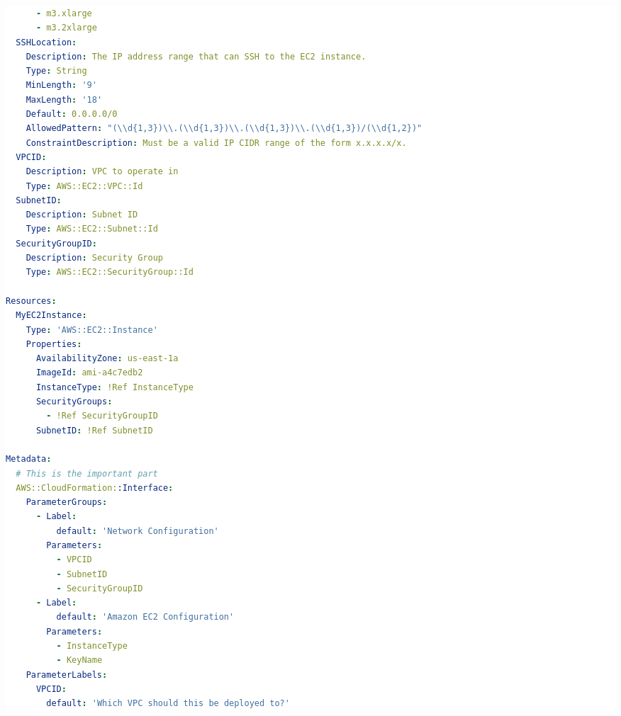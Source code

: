 ```yaml
      - m3.xlarge
      - m3.2xlarge
  SSHLocation:
    Description: The IP address range that can SSH to the EC2 instance.
    Type: String
    MinLength: '9'
    MaxLength: '18'
    Default: 0.0.0.0/0
    AllowedPattern: "(\\d{1,3})\\.(\\d{1,3})\\.(\\d{1,3})\\.(\\d{1,3})/(\\d{1,2})"
    ConstraintDescription: Must be a valid IP CIDR range of the form x.x.x.x/x.
  VPCID:
    Description: VPC to operate in
    Type: AWS::EC2::VPC::Id
  SubnetID:
    Description: Subnet ID
    Type: AWS::EC2::Subnet::Id
  SecurityGroupID:
    Description: Security Group
    Type: AWS::EC2::SecurityGroup::Id

Resources:
  MyEC2Instance:
    Type: 'AWS::EC2::Instance'
    Properties:
      AvailabilityZone: us-east-1a
      ImageId: ami-a4c7edb2
      InstanceType: !Ref InstanceType
      SecurityGroups:
        - !Ref SecurityGroupID
      SubnetID: !Ref SubnetID

Metadata:
  # This is the important part
  AWS::CloudFormation::Interface:
    ParameterGroups:
      - Label:
          default: 'Network Configuration'
        Parameters:
          - VPCID
          - SubnetID
          - SecurityGroupID
      - Label:
          default: 'Amazon EC2 Configuration'
        Parameters:
          - InstanceType
          - KeyName
    ParameterLabels:
      VPCID:
        default: 'Which VPC should this be deployed to?'
```
